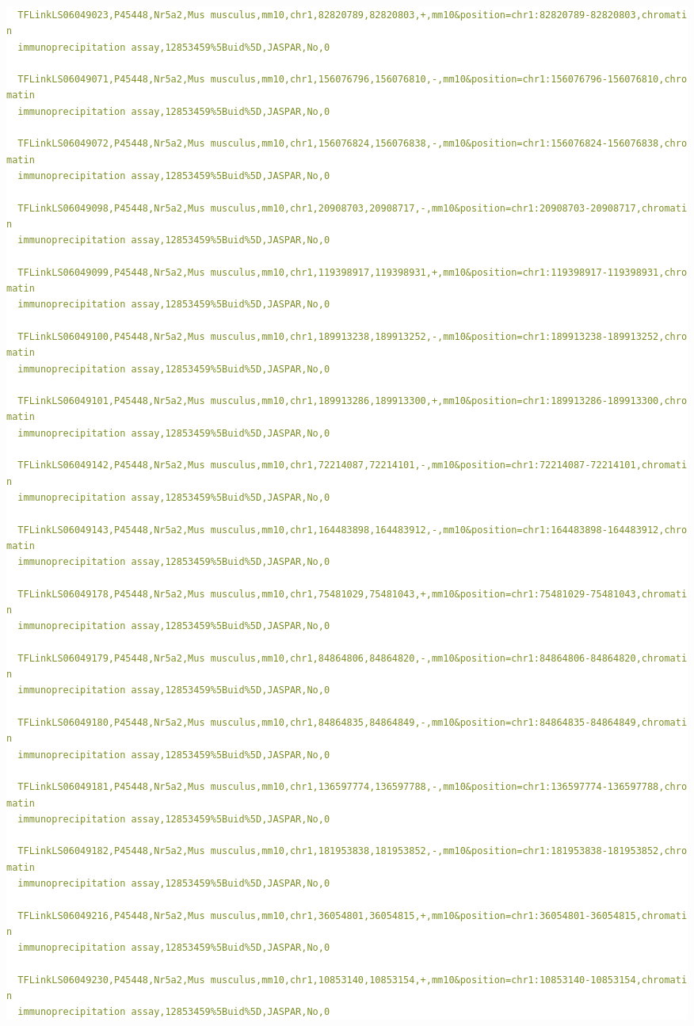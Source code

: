 ```yaml
  TFLinkLS06049023,P45448,Nr5a2,Mus musculus,mm10,chr1,82820789,82820803,+,mm10&position=chr1:82820789-82820803,chromatin
  immunoprecipitation assay,12853459%5Buid%5D,JASPAR,No,0

  TFLinkLS06049071,P45448,Nr5a2,Mus musculus,mm10,chr1,156076796,156076810,-,mm10&position=chr1:156076796-156076810,chromatin
  immunoprecipitation assay,12853459%5Buid%5D,JASPAR,No,0

  TFLinkLS06049072,P45448,Nr5a2,Mus musculus,mm10,chr1,156076824,156076838,-,mm10&position=chr1:156076824-156076838,chromatin
  immunoprecipitation assay,12853459%5Buid%5D,JASPAR,No,0

  TFLinkLS06049098,P45448,Nr5a2,Mus musculus,mm10,chr1,20908703,20908717,-,mm10&position=chr1:20908703-20908717,chromatin
  immunoprecipitation assay,12853459%5Buid%5D,JASPAR,No,0

  TFLinkLS06049099,P45448,Nr5a2,Mus musculus,mm10,chr1,119398917,119398931,+,mm10&position=chr1:119398917-119398931,chromatin
  immunoprecipitation assay,12853459%5Buid%5D,JASPAR,No,0

  TFLinkLS06049100,P45448,Nr5a2,Mus musculus,mm10,chr1,189913238,189913252,-,mm10&position=chr1:189913238-189913252,chromatin
  immunoprecipitation assay,12853459%5Buid%5D,JASPAR,No,0

  TFLinkLS06049101,P45448,Nr5a2,Mus musculus,mm10,chr1,189913286,189913300,+,mm10&position=chr1:189913286-189913300,chromatin
  immunoprecipitation assay,12853459%5Buid%5D,JASPAR,No,0

  TFLinkLS06049142,P45448,Nr5a2,Mus musculus,mm10,chr1,72214087,72214101,-,mm10&position=chr1:72214087-72214101,chromatin
  immunoprecipitation assay,12853459%5Buid%5D,JASPAR,No,0

  TFLinkLS06049143,P45448,Nr5a2,Mus musculus,mm10,chr1,164483898,164483912,-,mm10&position=chr1:164483898-164483912,chromatin
  immunoprecipitation assay,12853459%5Buid%5D,JASPAR,No,0

  TFLinkLS06049178,P45448,Nr5a2,Mus musculus,mm10,chr1,75481029,75481043,+,mm10&position=chr1:75481029-75481043,chromatin
  immunoprecipitation assay,12853459%5Buid%5D,JASPAR,No,0

  TFLinkLS06049179,P45448,Nr5a2,Mus musculus,mm10,chr1,84864806,84864820,-,mm10&position=chr1:84864806-84864820,chromatin
  immunoprecipitation assay,12853459%5Buid%5D,JASPAR,No,0

  TFLinkLS06049180,P45448,Nr5a2,Mus musculus,mm10,chr1,84864835,84864849,-,mm10&position=chr1:84864835-84864849,chromatin
  immunoprecipitation assay,12853459%5Buid%5D,JASPAR,No,0

  TFLinkLS06049181,P45448,Nr5a2,Mus musculus,mm10,chr1,136597774,136597788,-,mm10&position=chr1:136597774-136597788,chromatin
  immunoprecipitation assay,12853459%5Buid%5D,JASPAR,No,0

  TFLinkLS06049182,P45448,Nr5a2,Mus musculus,mm10,chr1,181953838,181953852,-,mm10&position=chr1:181953838-181953852,chromatin
  immunoprecipitation assay,12853459%5Buid%5D,JASPAR,No,0

  TFLinkLS06049216,P45448,Nr5a2,Mus musculus,mm10,chr1,36054801,36054815,+,mm10&position=chr1:36054801-36054815,chromatin
  immunoprecipitation assay,12853459%5Buid%5D,JASPAR,No,0

  TFLinkLS06049230,P45448,Nr5a2,Mus musculus,mm10,chr1,10853140,10853154,+,mm10&position=chr1:10853140-10853154,chromatin
  immunoprecipitation assay,12853459%5Buid%5D,JASPAR,No,0
```